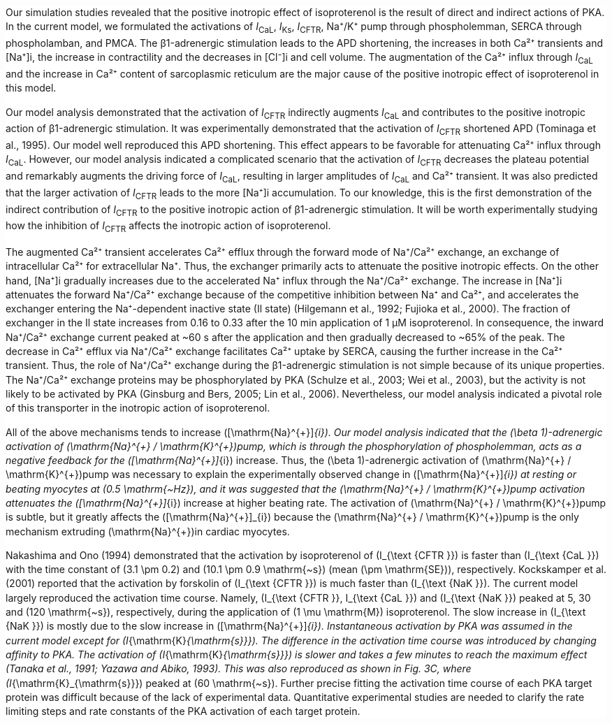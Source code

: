 Our simulation studies revealed that the positive inotropic effect of isoproterenol is the result of direct and indirect actions of PKA. In the current model, we formulated the activations of $I_{\text{CaL}}$, $I_{\text{Ks}}$, $I_{\text{CFTR}}$, Na⁺/K⁺ pump through phospholemman, SERCA through phospholamban, and PMCA. The β1-adrenergic stimulation leads to the APD shortening, the increases in both Ca²⁺ transients and [Na⁺]i, the increase in contractility and the decreases in [Cl⁻]i and cell volume. The augmentation of the Ca²⁺ influx through $I_{\text{CaL}}$ and the increase in Ca²⁺ content of sarcoplasmic reticulum are the major cause of the positive inotropic effect of isoproterenol in this model.

Our model analysis demonstrated that the activation of $I_{\text{CFTR}}$ indirectly augments $I_{\text{CaL}}$ and contributes to the positive inotropic action of β1-adrenergic stimulation. It was experimentally demonstrated that the activation of $I_{\text{CFTR}}$ shortened APD (Tominaga et al., 1995). Our model well reproduced this APD shortening. This effect appears to be favorable for attenuating Ca²⁺ influx through $I_{\text{CaL}}$. However, our model analysis indicated a complicated scenario that the activation of $I_{\text{CFTR}}$ decreases the plateau potential and remarkably augments the driving force of $I_{\text{CaL}}$, resulting in larger amplitudes of $I_{\text{CaL}}$ and Ca²⁺ transient. It was also predicted that the larger activation of $I_{\text{CFTR}}$ leads to the more [Na⁺]i accumulation. To our knowledge, this is the first demonstration of the indirect contribution of $I_{\text{CFTR}}$ to the positive inotropic action of β1-adrenergic stimulation. It will be worth experimentally studying how the inhibition of $I_{\text{CFTR}}$ affects the inotropic action of isoproterenol.

The augmented Ca²⁺ transient accelerates Ca²⁺ efflux through the forward mode of Na⁺/Ca²⁺ exchange, an exchange of intracellular Ca²⁺ for extracellular Na⁺. Thus, the exchanger primarily acts to attenuate the positive inotropic effects. On the other hand, [Na⁺]i gradually increases due to the accelerated Na⁺ influx through the Na⁺/Ca²⁺ exchange. The increase in [Na⁺]i attenuates the forward Na⁺/Ca²⁺ exchange because of the competitive inhibition between Na⁺ and Ca²⁺, and accelerates the exchanger entering the Na⁺-dependent inactive state (Il state) (Hilgemann et al., 1992; Fujioka et al., 2000). The fraction of exchanger in the Il state increases from 0.16 to 0.33 after the 10 min application of 1 μM isoproterenol. In consequence, the inward Na⁺/Ca²⁺ exchange current peaked at ~60 s after the application and then gradually decreased to ~65% of the peak. The decrease in Ca²⁺ efflux via Na⁺/Ca²⁺ exchange facilitates Ca²⁺ uptake by SERCA, causing the further increase in the Ca²⁺ transient. Thus, the role of Na⁺/Ca²⁺ exchange during the β1-adrenergic stimulation is not simple because of its unique properties. The Na⁺/Ca²⁺
exchange proteins may be phosphorylated by PKA (Schulze et al., 2003; Wei et al., 2003), but the activity is not likely to be activated by PKA (Ginsburg and Bers, 2005; Lin et al., 2006). Nevertheless, our model analysis indicated a pivotal role of this transporter in the inotropic action of isoproterenol.

All of the above mechanisms tends to increase \([\mathrm{Na}^{+}]_{i}\). Our model analysis indicated that the \(\beta 1\)-adrenergic activation of \(\mathrm{Na}^{+} / \mathrm{K}^{+}\)pump, which is through the phosphorylation of phospholemman, acts as a negative feedback for the \([\mathrm{Na}^{+}]_{i}\) increase. Thus, the \(\beta 1\)-adrenergic activation of \(\mathrm{Na}^{+} / \mathrm{K}^{+}\)pump was necessary to explain the experimentally observed change in \([\mathrm{Na}^{+}]_{i}\) at resting or beating myocytes at \(0.5 \mathrm{~Hz}\), and it was suggested that the \(\mathrm{Na}^{+} / \mathrm{K}^{+}\)pump activation attenuates the \([\mathrm{Na}^{+}]_{i}\) increase at higher beating rate. The activation of \(\mathrm{Na}^{+} / \mathrm{K}^{+}\)pump is subtle, but it greatly affects the \([\mathrm{Na}^{+}]_{i}\) because the \(\mathrm{Na}^{+} / \mathrm{K}^{+}\)pump is the only mechanism extruding \(\mathrm{Na}^{+}\)in cardiac myocytes.

Nakashima and Ono (1994) demonstrated that the activation by isoproterenol of \(I_{\text {CFTR }}\) is faster than \(I_{\text {CaL }}\) with the time constant of \(3.1 \pm 0.2\) and \(10.1 \pm 0.9 \mathrm{~s}\) (mean \(\pm \mathrm{SE})\), respectively. Kockskamper et al. (2001) reported that the activation by forskolin of \(I_{\text {CFTR }}\) is much faster than \(I_{\text {NaK }}\). The current model largely reproduced the activation time course. Namely, \(I_{\text {CFTR }}, I_{\text {CaL }}\) and \(I_{\text {NaK }}\) peaked at 5, 30 and \(120 \mathrm{~s}\), respectively, during the application of \(1 \mu \mathrm{M}\) isoproterenol. The slow increase in \(I_{\text {NaK }}\) is mostly due to the slow increase in \([\mathrm{Na}^{+}]_{i}\). Instantaneous activation by PKA was assumed in the current model except for \(I_{\mathrm{K}_{\mathrm{s}}}\). The difference in the activation time course was introduced by changing affinity to PKA. The activation of \(I_{\mathrm{K}_{\mathrm{s}}}\) is slower and takes a few minutes to reach the maximum effect (Tanaka et al., 1991; Yazawa and Abiko, 1993). This was also reproduced as shown in Fig. 3C, where \(I_{\mathrm{K}_{\mathrm{s}}}\) peaked at \(60 \mathrm{~s}\). Further precise fitting the activation time course of each PKA target protein was difficult because of the lack of experimental data. Quantitative experimental studies are needed to clarify the rate limiting steps and rate constants of the PKA activation of each target protein.
